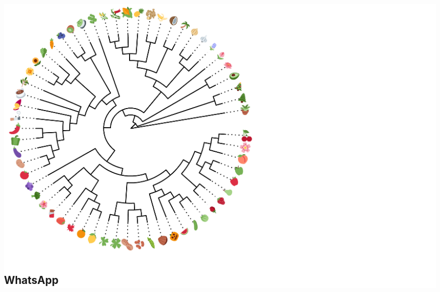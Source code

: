 <img width="500" height="500" src="./Trees/emojitree_Twitter.png">
</p>

## WhatsApp
<p align="center">  